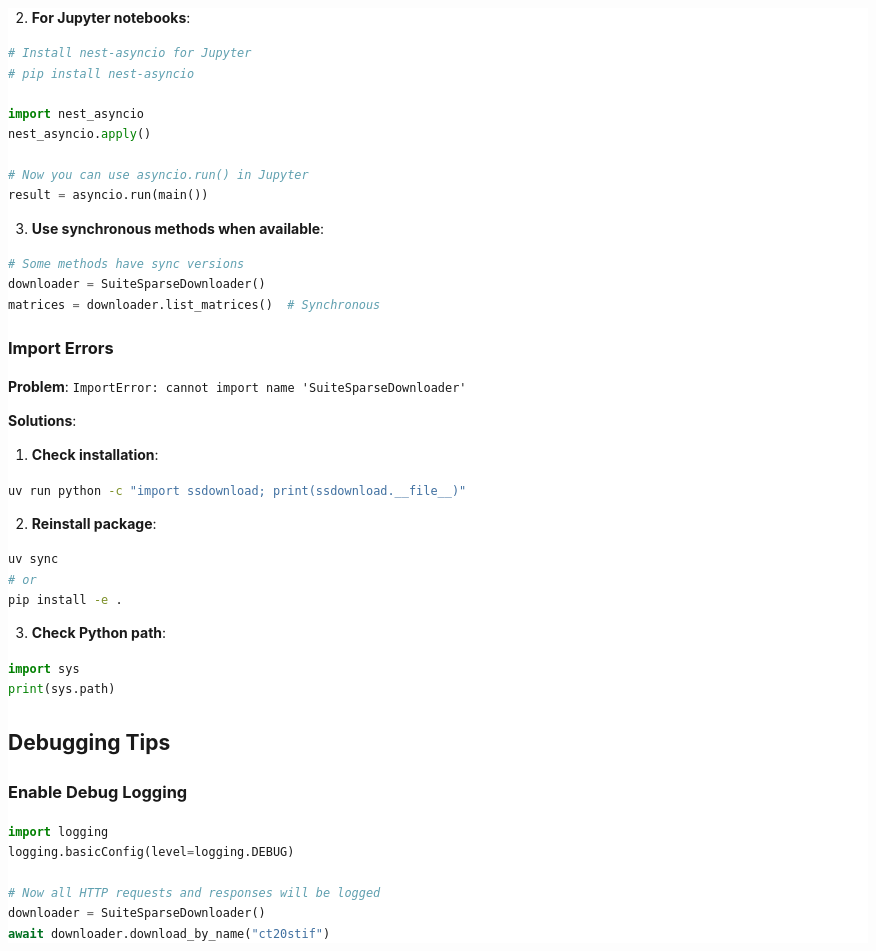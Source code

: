 2. **For Jupyter notebooks**:
```python
# Install nest-asyncio for Jupyter
# pip install nest-asyncio

import nest_asyncio
nest_asyncio.apply()

# Now you can use asyncio.run() in Jupyter
result = asyncio.run(main())
```

3. **Use synchronous methods when available**:
```python
# Some methods have sync versions
downloader = SuiteSparseDownloader()
matrices = downloader.list_matrices()  # Synchronous
```

### Import Errors

**Problem**: `ImportError: cannot import name 'SuiteSparseDownloader'`

**Solutions**:

1. **Check installation**:
```bash
uv run python -c "import ssdownload; print(ssdownload.__file__)"
```

2. **Reinstall package**:
```bash
uv sync
# or
pip install -e .
```

3. **Check Python path**:
```python
import sys
print(sys.path)
```

## Debugging Tips

### Enable Debug Logging

```python
import logging
logging.basicConfig(level=logging.DEBUG)

# Now all HTTP requests and responses will be logged
downloader = SuiteSparseDownloader()
await downloader.download_by_name("ct20stif")
```
